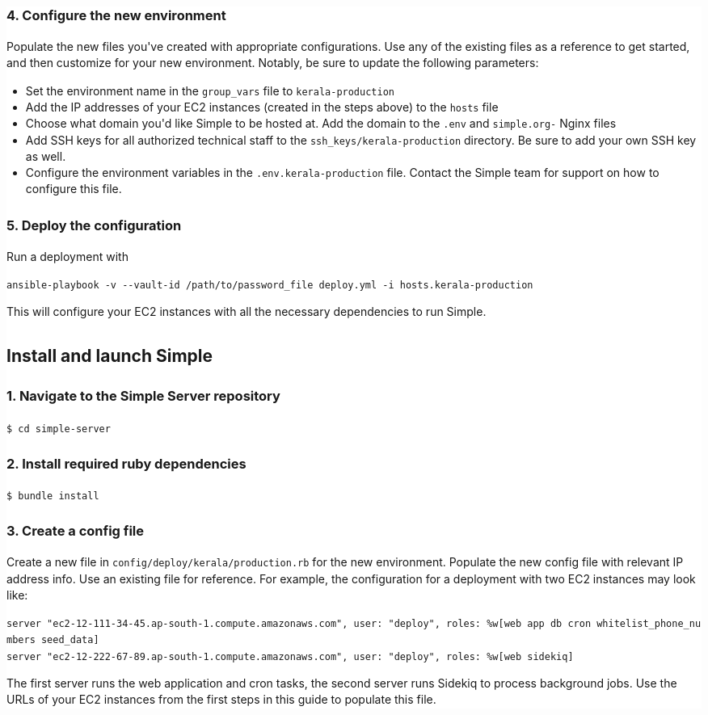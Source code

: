 ### 4. Configure the new environment

Populate the new files you've created with appropriate configurations. Use any of the existing files as a reference to
get started, and then customize for your new environment. Notably, be sure to update the following parameters:

* Set the environment name in the `group_vars` file to  `kerala-production`
* Add the IP addresses of your EC2 instances (created in the steps above) to the `hosts` file
* Choose what domain you'd like Simple to be hosted at. Add the domain to the `.env` and `simple.org-` Nginx files
* Add SSH keys for all authorized technical staff to the `ssh_keys/kerala-production` directory. Be sure to add your own SSH key as well.
* Configure the environment variables in the `.env.kerala-production` file. Contact the Simple team
  for support on how to configure this file.

### 5. Deploy the configuration

Run a deployment with

```
ansible-playbook -v --vault-id /path/to/password_file deploy.yml -i hosts.kerala-production
```

This will configure your EC2 instances with all the necessary dependencies to run Simple.

## Install and launch Simple

### 1. Navigate to the Simple Server repository

```bash
$ cd simple-server
```

### 2. Install required ruby dependencies

```bash
$ bundle install
```

### 3. Create a config file

Create a new file in `config/deploy/kerala/production.rb` for the new environment. Populate the new config file with relevant IP address info. Use an existing file for reference. For example,
the configuration for a deployment with two EC2 instances may look like:
```
server "ec2-12-111-34-45.ap-south-1.compute.amazonaws.com", user: "deploy", roles: %w[web app db cron whitelist_phone_numbers seed_data]
server "ec2-12-222-67-89.ap-south-1.compute.amazonaws.com", user: "deploy", roles: %w[web sidekiq]
```

The first server runs the web application and cron tasks, the second server runs Sidekiq to process background jobs. Use
the URLs of your EC2 instances from the first steps in this guide to populate this file.
